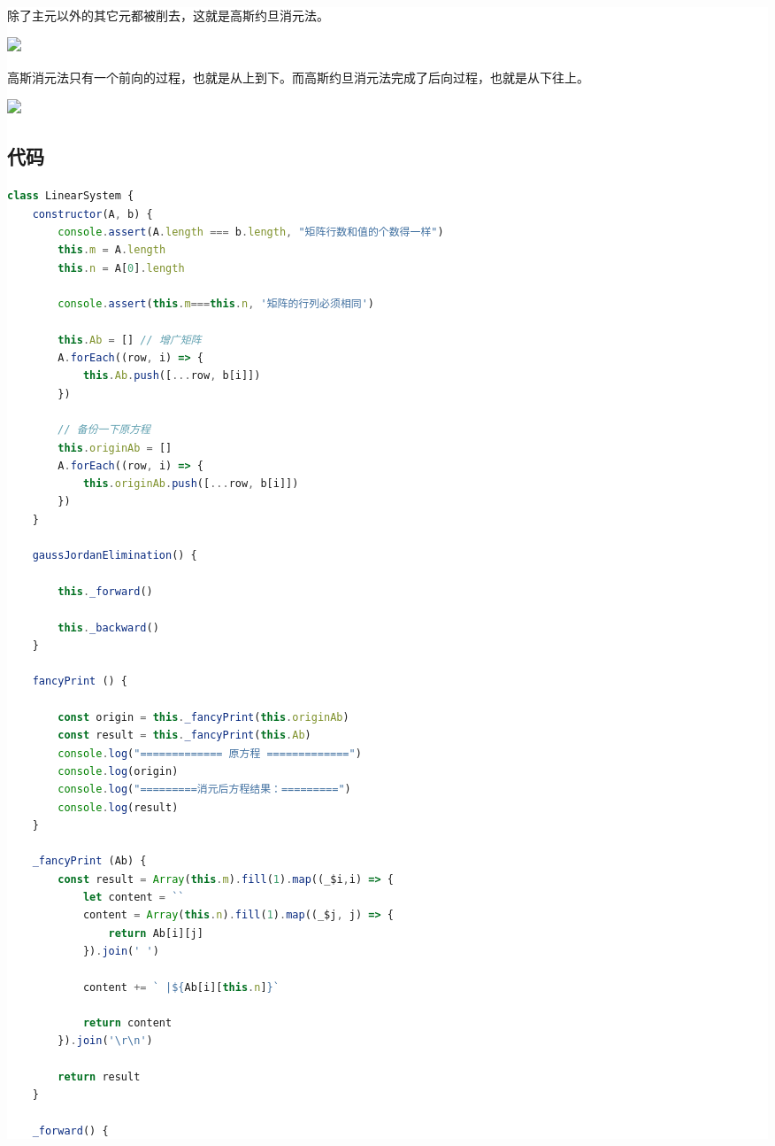 除了主元以外的其它元都被削去，这就是高斯约旦消元法。

![](https://gitee.com/aiyoudiao/images/raw/master/2022/05/02/1651481098849-f8109d6f-6468-467a-9c2c-afbb900bdedf.png)

高斯消元法只有一个前向的过程，也就是从上到下。而高斯约旦消元法完成了后向过程，也就是从下往上。

![](https://gitee.com/aiyoudiao/images/raw/master/2022/05/02/1651481267846-c6c7bdc3-5c2d-4470-8555-b89dd0a577aa.png)

## 代码

```js
class LinearSystem {
    constructor(A, b) {
        console.assert(A.length === b.length, "矩阵行数和值的个数得一样")
        this.m = A.length
        this.n = A[0].length

        console.assert(this.m===this.n, '矩阵的行列必须相同')

        this.Ab = [] // 增广矩阵
        A.forEach((row, i) => {
            this.Ab.push([...row, b[i]])
        })

        // 备份一下原方程
        this.originAb = []
        A.forEach((row, i) => {
            this.originAb.push([...row, b[i]])
        })
    }

    gaussJordanElimination() {

        this._forward()

        this._backward()
    }

    fancyPrint () {

        const origin = this._fancyPrint(this.originAb)
        const result = this._fancyPrint(this.Ab)
        console.log("============= 原方程 =============")
        console.log(origin)
        console.log("=========消元后方程结果：=========")
        console.log(result)
    }

    _fancyPrint (Ab) {
        const result = Array(this.m).fill(1).map((_$i,i) => {
            let content = ``
            content = Array(this.n).fill(1).map((_$j, j) => {
                return Ab[i][j]
            }).join(' ')

            content += ` |${Ab[i][this.n]}`

            return content
        }).join('\r\n')

        return result
    }

    _forward() {
```